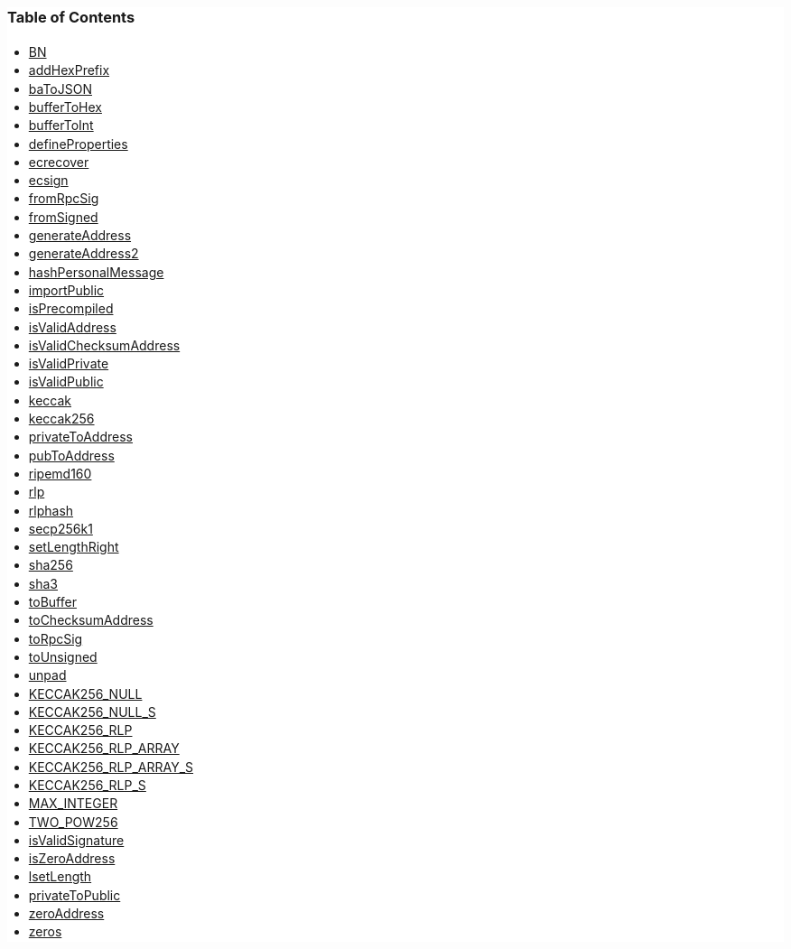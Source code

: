 

### Table of Contents

-   [BN][1]
-   [addHexPrefix][2]
-   [baToJSON][3]
-   [bufferToHex][4]
-   [bufferToInt][5]
-   [defineProperties][6]
-   [ecrecover][7]
-   [ecsign][8]
-   [fromRpcSig][9]
-   [fromSigned][10]
-   [generateAddress][11]
-   [generateAddress2][12]
-   [hashPersonalMessage][13]
-   [importPublic][14]
-   [isPrecompiled][15]
-   [isValidAddress][16]
-   [isValidChecksumAddress][17]
-   [isValidPrivate][18]
-   [isValidPublic][19]
-   [keccak][20]
-   [keccak256][21]
-   [privateToAddress][22]
-   [pubToAddress][23]
-   [ripemd160][24]
-   [rlp][25]
-   [rlphash][26]
-   [secp256k1][27]
-   [setLengthRight][28]
-   [sha256][29]
-   [sha3][30]
-   [toBuffer][31]
-   [toChecksumAddress][32]
-   [toRpcSig][33]
-   [toUnsigned][34]
-   [unpad][35]
-   [KECCAK256_NULL][36]
-   [KECCAK256_NULL_S][37]
-   [KECCAK256_RLP][38]
-   [KECCAK256_RLP_ARRAY][39]
-   [KECCAK256_RLP_ARRAY_S][40]
-   [KECCAK256_RLP_S][41]
-   [MAX_INTEGER][42]
-   [TWO_POW256][43]
-   [isValidSignature][44]
-   [isZeroAddress][45]
-   [lsetLength][46]
-   [privateToPublic][47]
-   [zeroAddress][48]
-   [zeros][49]


[1]: #bn
[2]: #addhexprefix
[3]: #batojson
[4]: #buffertohex
[5]: #buffertoint
[6]: #defineproperties
[7]: #ecrecover
[8]: #ecsign
[9]: #fromrpcsig
[10]: #fromsigned
[11]: #generateaddress
[12]: #generateaddress2
[13]: #hashpersonalmessage
[14]: #importpublic
[15]: #isprecompiled
[16]: #isvalidaddress
[17]: #isvalidchecksumaddress
[18]: #isvalidprivate
[19]: #isvalidpublic
[20]: #keccak
[21]: #keccak256
[22]: #privatetoaddress
[23]: #pubtoaddress
[24]: #ripemd160
[25]: #rlp
[26]: #rlphash
[27]: #secp256k1
[28]: #setlengthright
[29]: #sha256
[30]: #sha3
[31]: #tobuffer
[32]: #tochecksumaddress
[33]: #torpcsig
[34]: #tounsigned
[35]: #unpad
[36]: #keccak256_null
[37]: #keccak256_null_s
[38]: #keccak256_rlp
[39]: #keccak256_rlp_array
[40]: #keccak256_rlp_array_s
[41]: #keccak256_rlp_s
[42]: #max_integer
[43]: #two_pow256
[44]: #isvalidsignature
[45]: #iszeroaddress
[46]: #lsetlength
[47]: #privatetopublic
[48]: #zeroaddress
[49]: #zeros
[50]: https://github.com/ethereumjs/ethereumjs-util/blob/03883fcc2e26729ba3419730b7cbcbd48a25f75e/index.js#L68-L68 "Source code on GitHub"
[51]: https://github.com/indutny/bn.js
[52]: https://developer.mozilla.org/docs/Web/JavaScript/Reference/Statements/function
[53]: https://github.com/ethereumjs/ethereumjs-util/blob/03883fcc2e26729ba3419730b7cbcbd48a25f75e/index.js#L568-L574 "Source code on GitHub"
[54]: https://developer.mozilla.org/docs/Web/JavaScript/Reference/Global_Objects/String
[55]: https://github.com/ethereumjs/ethereumjs-util/blob/03883fcc2e26729ba3419730b7cbcbd48a25f75e/index.js#L617-L627 "Source code on GitHub"
[56]: https://nodejs.org/api/buffer.html
[57]: https://developer.mozilla.org/docs/Web/JavaScript/Reference/Global_Objects/Array
[58]: https://github.com/ethereumjs/ethereumjs-util/blob/03883fcc2e26729ba3419730b7cbcbd48a25f75e/index.js#L200-L203 "Source code on GitHub"
[59]: https://github.com/ethereumjs/ethereumjs-util/blob/03883fcc2e26729ba3419730b7cbcbd48a25f75e/index.js#L191-L193 "Source code on GitHub"
[60]: https://developer.mozilla.org/docs/Web/JavaScript/Reference/Global_Objects/Number
[61]: https://github.com/ethereumjs/ethereumjs-util/blob/03883fcc2e26729ba3419730b7cbcbd48a25f75e/index.js#L639-L732 "Source code on GitHub"
[62]: https://developer.mozilla.org/docs/Web/JavaScript/Reference/Global_Objects/Object
[63]: https://github.com/ethereumjs/ethereumjs-util/blob/03883fcc2e26729ba3419730b7cbcbd48a25f75e/index.js#L395-L403 "Source code on GitHub"
[64]: https://github.com/ethereumjs/ethereumjs-util/blob/03883fcc2e26729ba3419730b7cbcbd48a25f75e/index.js#L364-L372 "Source code on GitHub"
[65]: https://github.com/ethereumjs/ethereumjs-util/blob/03883fcc2e26729ba3419730b7cbcbd48a25f75e/index.js#L432-L451 "Source code on GitHub"
[66]: https://github.com/ethereum/go-ethereum/issues/2053
[67]: https://github.com/ethereumjs/ethereumjs-util/blob/03883fcc2e26729ba3419730b7cbcbd48a25f75e/index.js#L210-L212 "Source code on GitHub"
[68]: https://github.com/ethereumjs/ethereumjs-util/blob/03883fcc2e26729ba3419730b7cbcbd48a25f75e/index.js#L518-L532 "Source code on GitHub"
[69]: https://github.com/ethereumjs/ethereumjs-util/blob/03883fcc2e26729ba3419730b7cbcbd48a25f75e/index.js#L541-L551 "Source code on GitHub"
[70]: https://github.com/ethereumjs/ethereumjs-util/blob/03883fcc2e26729ba3419730b7cbcbd48a25f75e/index.js#L382-L385 "Source code on GitHub"
[71]: https://github.com/ethereumjs/ethereumjs-util/blob/03883fcc2e26729ba3419730b7cbcbd48a25f75e/index.js#L350-L356 "Source code on GitHub"
[72]: https://github.com/ethereumjs/ethereumjs-util/blob/03883fcc2e26729ba3419730b7cbcbd48a25f75e/index.js#L558-L561 "Source code on GitHub"
[73]: https://developer.mozilla.org/docs/Web/JavaScript/Reference/Global_Objects/Boolean
[74]: https://github.com/ethereumjs/ethereumjs-util/blob/03883fcc2e26729ba3419730b7cbcbd48a25f75e/index.js#L467-L469 "Source code on GitHub"
[75]: https://github.com/ethereumjs/ethereumjs-util/blob/03883fcc2e26729ba3419730b7cbcbd48a25f75e/index.js#L508-L510 "Source code on GitHub"
[76]: https://github.com/ethereumjs/ethereumjs-util/blob/03883fcc2e26729ba3419730b7cbcbd48a25f75e/index.js#L293-L295 "Source code on GitHub"
[77]: https://github.com/ethereumjs/ethereumjs-util/blob/03883fcc2e26729ba3419730b7cbcbd48a25f75e/index.js#L304-L315 "Source code on GitHub"
[78]: https://github.com/ethereumjs/ethereumjs-util/blob/03883fcc2e26729ba3419730b7cbcbd48a25f75e/index.js#L229-L234 "Source code on GitHub"
[79]: https://github.com/ethereumjs/ethereumjs-util/blob/03883fcc2e26729ba3419730b7cbcbd48a25f75e/index.js#L241-L243 "Source code on GitHub"
[80]: https://github.com/ethereumjs/ethereumjs-util/blob/03883fcc2e26729ba3419730b7cbcbd48a25f75e/index.js#L458-L460 "Source code on GitHub"
[81]: https://github.com/ethereumjs/ethereumjs-util/blob/03883fcc2e26729ba3419730b7cbcbd48a25f75e/index.js#L324-L332 "Source code on GitHub"
[82]: https://github.com/ethereumjs/ethereumjs-util/blob/03883fcc2e26729ba3419730b7cbcbd48a25f75e/index.js#L269-L277 "Source code on GitHub"
[83]: https://github.com/ethereumjs/ethereumjs-util/blob/03883fcc2e26729ba3419730b7cbcbd48a25f75e/index.js#L74-L74 "Source code on GitHub"
[84]: https://github.com/ethereumjs/rlp
[85]: https://github.com/ethereumjs/ethereumjs-util/blob/03883fcc2e26729ba3419730b7cbcbd48a25f75e/index.js#L284-L286 "Source code on GitHub"
[86]: https://github.com/ethereumjs/ethereumjs-util/blob/03883fcc2e26729ba3419730b7cbcbd48a25f75e/index.js#L80-L80 "Source code on GitHub"
[87]: https://github.com/cryptocoinjs/secp256k1-node/
[88]: https://github.com/ethereumjs/ethereumjs-util/blob/03883fcc2e26729ba3419730b7cbcbd48a25f75e/index.js#L137-L139 "Source code on GitHub"
[89]: https://github.com/ethereumjs/ethereumjs-util/blob/03883fcc2e26729ba3419730b7cbcbd48a25f75e/index.js#L258-L261 "Source code on GitHub"
[90]: https://github.com/ethereumjs/ethereumjs-util/blob/03883fcc2e26729ba3419730b7cbcbd48a25f75e/index.js#L251-L251 "Source code on GitHub"
[91]: https://github.com/ethereumjs/ethereumjs-util/blob/03883fcc2e26729ba3419730b7cbcbd48a25f75e/index.js#L159-L183 "Source code on GitHub"
[92]: https://github.com/ethereumjs/ethereumjs-util/blob/03883fcc2e26729ba3419730b7cbcbd48a25f75e/index.js#L487-L501 "Source code on GitHub"
[93]: https://github.com/ethereumjs/ethereumjs-util/blob/03883fcc2e26729ba3419730b7cbcbd48a25f75e/index.js#L412-L424 "Source code on GitHub"
[94]: https://github.com/ethereumjs/ethereumjs-util/blob/03883fcc2e26729ba3419730b7cbcbd48a25f75e/index.js#L219-L221 "Source code on GitHub"
[95]: https://github.com/ethereumjs/ethereumjs-util/blob/03883fcc2e26729ba3419730b7cbcbd48a25f75e/index.js#L146-L154 "Source code on GitHub"
[96]: https://github.com/ethereumjs/ethereumjs-util/blob/03883fcc2e26729ba3419730b7cbcbd48a25f75e/index.js#L33-L33 "Source code on GitHub"
[97]: https://github.com/ethereumjs/ethereumjs-util/blob/03883fcc2e26729ba3419730b7cbcbd48a25f75e/index.js#L26-L26 "Source code on GitHub"
[98]: https://github.com/ethereumjs/ethereumjs-util/blob/03883fcc2e26729ba3419730b7cbcbd48a25f75e/index.js#L61-L61 "Source code on GitHub"
[99]: https://github.com/ethereumjs/ethereumjs-util/blob/03883fcc2e26729ba3419730b7cbcbd48a25f75e/index.js#L47-L47 "Source code on GitHub"
[100]: https://github.com/ethereumjs/ethereumjs-util/blob/03883fcc2e26729ba3419730b7cbcbd48a25f75e/index.js#L40-L40 "Source code on GitHub"
[101]: https://github.com/ethereumjs/ethereumjs-util/blob/03883fcc2e26729ba3419730b7cbcbd48a25f75e/index.js#L54-L54 "Source code on GitHub"
[102]: https://github.com/ethereumjs/ethereumjs-util/blob/03883fcc2e26729ba3419730b7cbcbd48a25f75e/index.js#L14-L14 "Source code on GitHub"
[103]: https://github.com/ethereumjs/ethereumjs-util/blob/03883fcc2e26729ba3419730b7cbcbd48a25f75e/index.js#L20-L20 "Source code on GitHub"
[104]: https://github.com/ethereumjs/ethereumjs-util/blob/03883fcc2e26729ba3419730b7cbcbd48a25f75e/index.js#L586-L610 "Source code on GitHub"
[105]: https://github.com/ethereumjs/ethereumjs-util/blob/03883fcc2e26729ba3419730b7cbcbd48a25f75e/index.js#L477-L480 "Source code on GitHub"
[106]: https://github.com/ethereumjs/ethereumjs-util/blob/03883fcc2e26729ba3419730b7cbcbd48a25f75e/index.js#L112-L128 "Source code on GitHub"
[107]: https://github.com/ethereumjs/ethereumjs-util/blob/03883fcc2e26729ba3419730b7cbcbd48a25f75e/index.js#L339-L343 "Source code on GitHub"
[108]: https://github.com/ethereumjs/ethereumjs-util/blob/03883fcc2e26729ba3419730b7cbcbd48a25f75e/index.js#L97-L101 "Source code on GitHub"
[109]: https://github.com/ethereumjs/ethereumjs-util/blob/03883fcc2e26729ba3419730b7cbcbd48a25f75e/index.js#L88-L90 "Source code on GitHub"